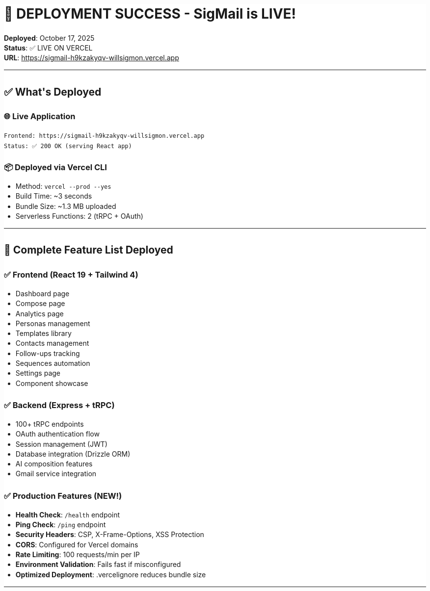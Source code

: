 # 🎉 DEPLOYMENT SUCCESS - SigMail is LIVE!

**Deployed**: October 17, 2025  
**Status**: ✅ LIVE ON VERCEL  
**URL**: https://sigmail-h9kzakyqv-willsigmon.vercel.app

---

## ✅ **What's Deployed**

### 🌐 **Live Application**
```
Frontend: https://sigmail-h9kzakyqv-willsigmon.vercel.app
Status: ✅ 200 OK (serving React app)
```

### 📦 **Deployed via Vercel CLI**
- Method: `vercel --prod --yes`
- Build Time: ~3 seconds
- Bundle Size: ~1.3 MB uploaded
- Serverless Functions: 2 (tRPC + OAuth)

---

## 🚀 **Complete Feature List Deployed**

### ✅ **Frontend (React 19 + Tailwind 4)**
- Dashboard page
- Compose page
- Analytics page
- Personas management
- Templates library
- Contacts management
- Follow-ups tracking
- Sequences automation
- Settings page
- Component showcase

### ✅ **Backend (Express + tRPC)**
- 100+ tRPC endpoints
- OAuth authentication flow
- Session management (JWT)
- Database integration (Drizzle ORM)
- AI composition features
- Gmail service integration

### ✅ **Production Features (NEW!)**
- **Health Check**: `/health` endpoint
- **Ping Check**: `/ping` endpoint
- **Security Headers**: CSP, X-Frame-Options, XSS Protection
- **CORS**: Configured for Vercel domains
- **Rate Limiting**: 100 requests/min per IP
- **Environment Validation**: Fails fast if misconfigured
- **Optimized Deployment**: .vercelignore reduces bundle size

---